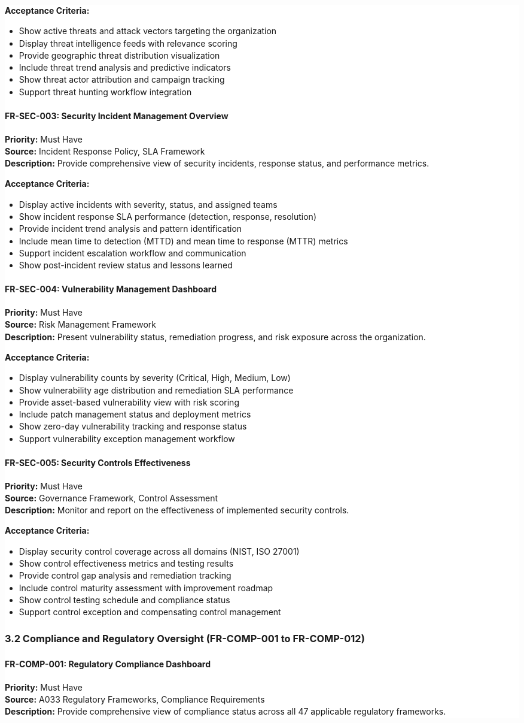 **Acceptance Criteria:**
- Show active threats and attack vectors targeting the organization
- Display threat intelligence feeds with relevance scoring
- Provide geographic threat distribution visualization
- Include threat trend analysis and predictive indicators
- Show threat actor attribution and campaign tracking
- Support threat hunting workflow integration

#### FR-SEC-003: Security Incident Management Overview
**Priority:** Must Have  
**Source:** Incident Response Policy, SLA Framework  
**Description:** Provide comprehensive view of security incidents, response status, and performance metrics.

**Acceptance Criteria:**
- Display active incidents with severity, status, and assigned teams
- Show incident response SLA performance (detection, response, resolution)
- Provide incident trend analysis and pattern identification
- Include mean time to detection (MTTD) and mean time to response (MTTR) metrics
- Support incident escalation workflow and communication
- Show post-incident review status and lessons learned

#### FR-SEC-004: Vulnerability Management Dashboard
**Priority:** Must Have  
**Source:** Risk Management Framework  
**Description:** Present vulnerability status, remediation progress, and risk exposure across the organization.

**Acceptance Criteria:**
- Display vulnerability counts by severity (Critical, High, Medium, Low)
- Show vulnerability age distribution and remediation SLA performance
- Provide asset-based vulnerability view with risk scoring
- Include patch management status and deployment metrics
- Show zero-day vulnerability tracking and response status
- Support vulnerability exception management workflow

#### FR-SEC-005: Security Controls Effectiveness
**Priority:** Must Have  
**Source:** Governance Framework, Control Assessment  
**Description:** Monitor and report on the effectiveness of implemented security controls.

**Acceptance Criteria:**
- Display security control coverage across all domains (NIST, ISO 27001)
- Show control effectiveness metrics and testing results
- Provide control gap analysis and remediation tracking
- Include control maturity assessment with improvement roadmap
- Show control testing schedule and compliance status
- Support control exception and compensating control management

### 3.2 Compliance and Regulatory Oversight (FR-COMP-001 to FR-COMP-012)

#### FR-COMP-001: Regulatory Compliance Dashboard
**Priority:** Must Have  
**Source:** A033 Regulatory Frameworks, Compliance Requirements  
**Description:** Provide comprehensive view of compliance status across all 47 applicable regulatory frameworks.
